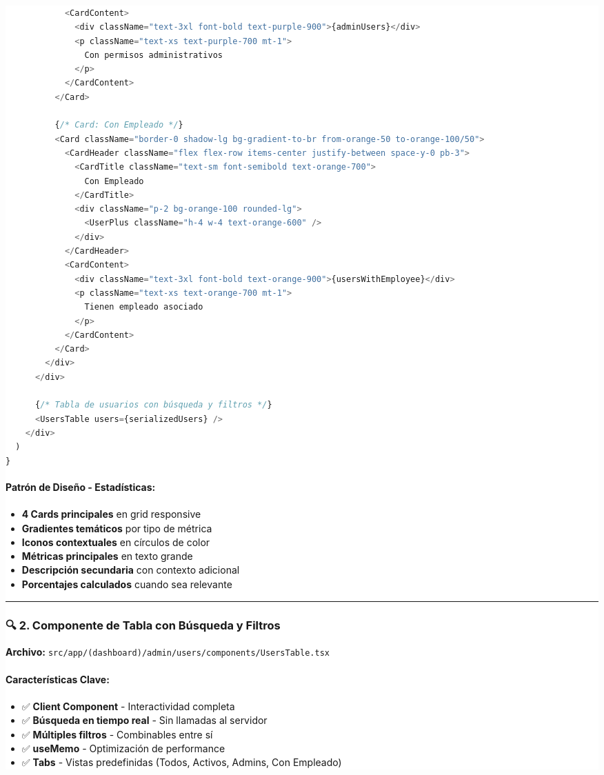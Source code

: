 ```typescript
            <CardContent>
              <div className="text-3xl font-bold text-purple-900">{adminUsers}</div>
              <p className="text-xs text-purple-700 mt-1">
                Con permisos administrativos
              </p>
            </CardContent>
          </Card>

          {/* Card: Con Empleado */}
          <Card className="border-0 shadow-lg bg-gradient-to-br from-orange-50 to-orange-100/50">
            <CardHeader className="flex flex-row items-center justify-between space-y-0 pb-3">
              <CardTitle className="text-sm font-semibold text-orange-700">
                Con Empleado
              </CardTitle>
              <div className="p-2 bg-orange-100 rounded-lg">
                <UserPlus className="h-4 w-4 text-orange-600" />
              </div>
            </CardHeader>
            <CardContent>
              <div className="text-3xl font-bold text-orange-900">{usersWithEmployee}</div>
              <p className="text-xs text-orange-700 mt-1">
                Tienen empleado asociado
              </p>
            </CardContent>
          </Card>
        </div>
      </div>

      {/* Tabla de usuarios con búsqueda y filtros */}
      <UsersTable users={serializedUsers} />
    </div>
  )
}
```

#### Patrón de Diseño - Estadísticas:
- **4 Cards principales** en grid responsive
- **Gradientes temáticos** por tipo de métrica
- **Iconos contextuales** en círculos de color
- **Métricas principales** en texto grande
- **Descripción secundaria** con contexto adicional
- **Porcentajes calculados** cuando sea relevante

---

### 🔍 **2. Componente de Tabla con Búsqueda y Filtros**

**Archivo:** `src/app/(dashboard)/admin/users/components/UsersTable.tsx`

#### Características Clave:
- ✅ **Client Component** - Interactividad completa
- ✅ **Búsqueda en tiempo real** - Sin llamadas al servidor
- ✅ **Múltiples filtros** - Combinables entre sí
- ✅ **useMemo** - Optimización de performance
- ✅ **Tabs** - Vistas predefinidas (Todos, Activos, Admins, Con Empleado)
